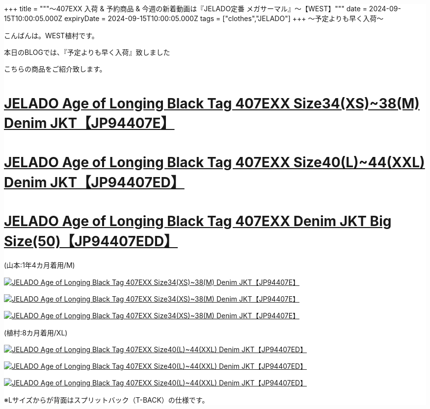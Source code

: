 +++
title = """〜407EXX 入荷 & 予約商品 & 今週の新着動画は『JELADO定番 メガサーマル』〜【WEST】"""
date = 2024-09-15T10:00:05.000Z
expiryDate = 2024-09-15T10:00:05.000Z
tags = ["clothes","JELADO"]
+++
〜予定よりも早く入荷〜

こんばんは。WEST植村です。

本日のBLOGでは、『予定よりも早く入荷』致しました

こちらの商品をご紹介致します。

[**JELADO Age of Longing Black Tag 407EXX Size34(XS)~38(M) Denim JKT【JP94407E】**](https://jelado.com/products/jelado-age-of-longing-black-tag-407exx-size34xs-38m-jp94407e)
===========================================================================================================================================================================

[**JELADO Age of Longing Black Tag 407EXX Size40(L)~44(XXL) Denim JKT【JP94407ED】**](https://jelado.com/products/jelado-age-of-longing-black-tag-407exx-size40l-44xxl-jp94407ed)
===============================================================================================================================================================================

[**JELADO Age of Longing Black Tag 407EXX Denim JKT Big Size(50)【JP94407EDD】**](https://jelado.com/products/jelado-age-of-longing-black-tag-407exxbig-size50-jp94407edd)
========================================================================================================================================================================

(山本:1年4カ月着用/M)

[![JELADO Age of Longing Black Tag 407EXX Size34(XS)~38(M) Denim JKT【JP94407E】](https://stat.ameba.jp/user_images/20240914/23/jeladowest/30/4f/j/o1080108015486347411.jpg)](https://stat.ameba.jp/user_images/20240914/23/jeladowest/30/4f/j/o1080108015486347411.jpg)

[![JELADO Age of Longing Black Tag 407EXX Size34(XS)~38(M) Denim JKT【JP94407E】](https://stat.ameba.jp/user_images/20240914/23/jeladowest/23/1e/j/o1080108015486347418.jpg)](https://stat.ameba.jp/user_images/20240914/23/jeladowest/23/1e/j/o1080108015486347418.jpg)

[![JELADO Age of Longing Black Tag 407EXX Size34(XS)~38(M) Denim JKT【JP94407E】](https://stat.ameba.jp/user_images/20240914/23/jeladowest/90/83/j/o1080108015486347435.jpg)](https://stat.ameba.jp/user_images/20240914/23/jeladowest/90/83/j/o1080108015486347435.jpg)

(植村:8カ月着用/XL)

[![JELADO Age of Longing Black Tag 407EXX Size40(L)~44(XXL) Denim JKT【JP94407ED】](https://stat.ameba.jp/user_images/20240914/23/jeladowest/c1/b3/j/o1080108015486347449.jpg)](https://stat.ameba.jp/user_images/20240914/23/jeladowest/c1/b3/j/o1080108015486347449.jpg)

[![JELADO Age of Longing Black Tag 407EXX Size40(L)~44(XXL) Denim JKT【JP94407ED】](https://stat.ameba.jp/user_images/20240914/23/jeladowest/e5/6e/j/o1080108015486347465.jpg)](https://stat.ameba.jp/user_images/20240914/23/jeladowest/e5/6e/j/o1080108015486347465.jpg)

[![JELADO Age of Longing Black Tag 407EXX Size40(L)~44(XXL) Denim JKT【JP94407ED】](https://stat.ameba.jp/user_images/20240914/23/jeladowest/50/17/j/o1025102515486347471.jpg)](https://stat.ameba.jp/user_images/20240914/23/jeladowest/50/17/j/o1025102515486347471.jpg)

※Lサイズからが背面はスプリットバック（T-BACK）の仕様です。

